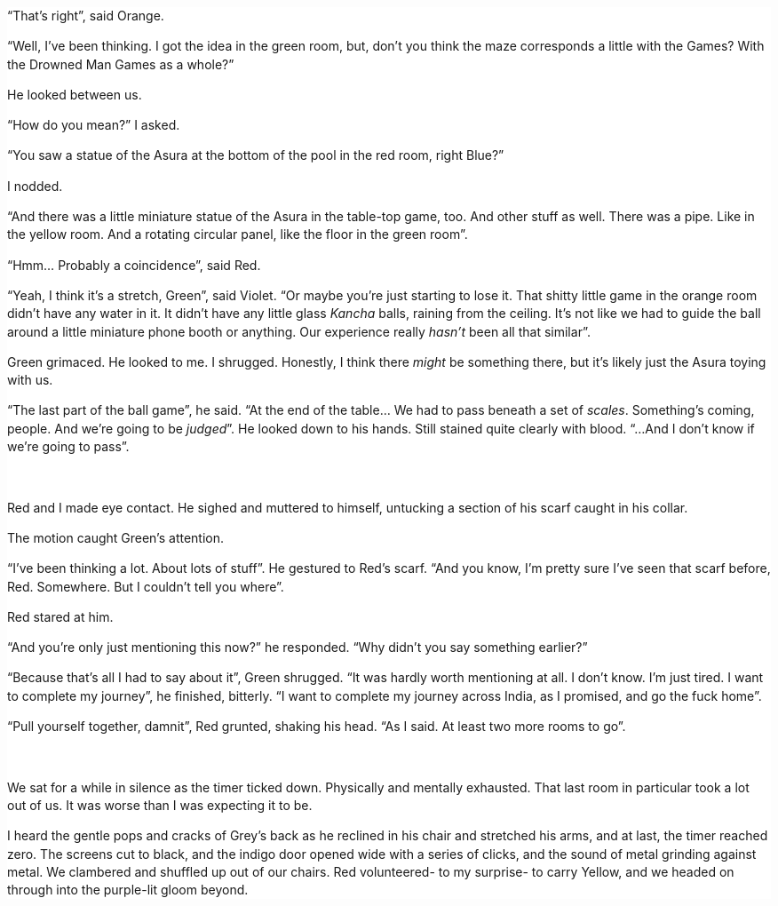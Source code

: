 “That’s right”, said Orange.

“Well, I’ve been thinking. I got the idea in the green room, but, don’t you think the maze corresponds a little with the Games? With the Drowned Man Games as a whole?”

He looked between us.

“How do you mean?” I asked.

“You saw a statue of the Asura at the bottom of the pool in the red room, right Blue?”

I nodded.

“And there was a little miniature statue of the Asura in the table-top game, too. And other stuff as well. There was a pipe. Like in the yellow room. And a rotating circular panel, like the floor in the green room”.

“Hmm… Probably a coincidence”, said Red.

“Yeah, I think it’s a stretch, Green”, said Violet. “Or maybe you’re just starting to lose it. That shitty little game in the orange room didn’t have any water in it. It didn’t have any little glass *Kancha* balls, raining from the ceiling. It’s not like we had to guide the ball around a little miniature phone booth or anything. Our experience really *hasn’t* been all that similar”.

Green grimaced. He looked to me. I shrugged. Honestly, I think there *might* be something there, but it’s likely just the Asura toying with us.

“The last part of the ball game”, he said. “At the end of the table… We had to pass beneath a set of *scales*. Something’s coming, people. And we’re going to be *judged*”. He looked down to his hands. Still stained quite clearly with blood. “…And I don’t know if we’re going to pass”.

&#x200B;

Red and I made eye contact. He sighed and muttered to himself, untucking a section of his scarf caught in his collar.

The motion caught Green’s attention.

“I’ve been thinking a lot. About lots of stuff”. He gestured to Red’s scarf. “And you know, I’m pretty sure I’ve seen that scarf before, Red. Somewhere. But I couldn’t tell you where”.

Red stared at him.

“And you’re only just mentioning this now?” he responded. “Why didn’t you say something earlier?”

“Because that’s all I had to say about it”, Green shrugged. “It was hardly worth mentioning at all. I don’t know. I’m just tired. I want to complete my journey”, he finished, bitterly. “I want to complete my journey across India, as I promised, and go the fuck home”.

“Pull yourself together, damnit”, Red grunted, shaking his head. “As I said. At least two more rooms to go”.

&#x200B;

We sat for a while in silence as the timer ticked down. Physically and mentally exhausted. That last room in particular took a lot out of us. It was worse than I was expecting it to be.

I heard the gentle pops and cracks of Grey’s back as he reclined in his chair and stretched his arms, and at last, the timer reached zero. The screens cut to black, and the indigo door opened wide with a series of clicks, and the sound of metal grinding against metal. We clambered and shuffled up out of our chairs. Red volunteered- to my surprise- to carry Yellow, and we headed on through into the purple-lit gloom beyond.
